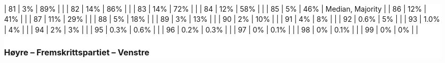 | 81 | 3% | 89% |  |
| 82 | 14% | 86% |  |
| 83 | 14% | 72% |  |
| 84 | 12% | 58% |  |
| 85 | 5% | 46% | Median, Majority |
| 86 | 12% | 41% |  |
| 87 | 11% | 29% |  |
| 88 | 5% | 18% |  |
| 89 | 3% | 13% |  |
| 90 | 2% | 10% |  |
| 91 | 4% | 8% |  |
| 92 | 0.6% | 5% |  |
| 93 | 1.0% | 4% |  |
| 94 | 2% | 3% |  |
| 95 | 0.3% | 0.6% |  |
| 96 | 0.2% | 0.3% |  |
| 97 | 0% | 0.1% |  |
| 98 | 0% | 0.1% |  |
| 99 | 0% | 0% |  |

### Høyre – Fremskrittspartiet – Venstre
